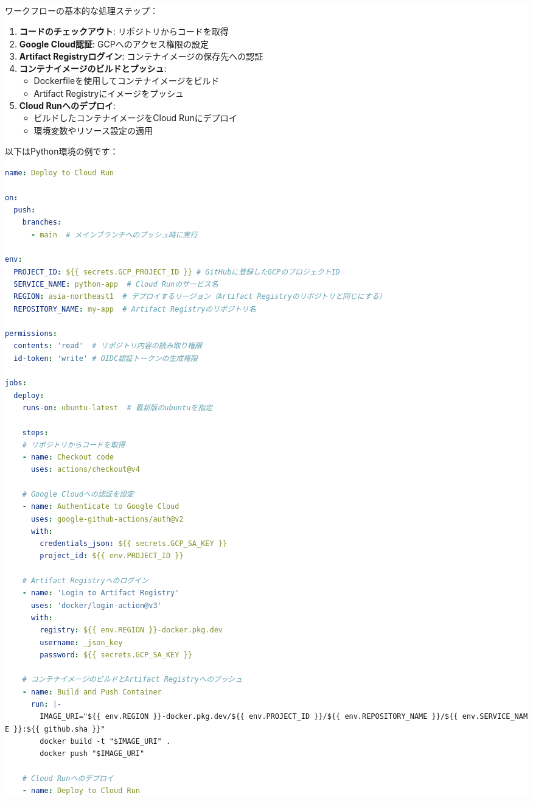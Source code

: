 ワークフローの基本的な処理ステップ：
1. **コードのチェックアウト**: リポジトリからコードを取得
2. **Google Cloud認証**: GCPへのアクセス権限の設定
3. **Artifact Registryログイン**: コンテナイメージの保存先への認証
4. **コンテナイメージのビルドとプッシュ**: 
   - Dockerfileを使用してコンテナイメージをビルド
   - Artifact Registryにイメージをプッシュ
5. **Cloud Runへのデプロイ**: 
   - ビルドしたコンテナイメージをCloud Runにデプロイ
   - 環境変数やリソース設定の適用

以下はPython環境の例です：
```yaml
name: Deploy to Cloud Run

on:
  push:
    branches:
      - main  # メインブランチへのプッシュ時に実行

env:
  PROJECT_ID: ${{ secrets.GCP_PROJECT_ID }} # GitHubに登録したGCPのプロジェクトID
  SERVICE_NAME: python-app  # Cloud Runのサービス名
  REGION: asia-northeast1  # デプロイするリージョン（Artifact Registryのリポジトリと同じにする）
  REPOSITORY_NAME: my-app  # Artifact Registryのリポジトリ名

permissions:
  contents: 'read'  # リポジトリ内容の読み取り権限
  id-token: 'write' # OIDC認証トークンの生成権限

jobs:
  deploy:
    runs-on: ubuntu-latest  # 最新版のubuntuを指定

    steps:
    # リポジトリからコードを取得
    - name: Checkout code
      uses: actions/checkout@v4

    # Google Cloudへの認証を設定
    - name: Authenticate to Google Cloud
      uses: google-github-actions/auth@v2
      with:
        credentials_json: ${{ secrets.GCP_SA_KEY }}
        project_id: ${{ env.PROJECT_ID }}

    # Artifact Registryへのログイン
    - name: 'Login to Artifact Registry'
      uses: 'docker/login-action@v3'
      with:
        registry: ${{ env.REGION }}-docker.pkg.dev
        username: _json_key
        password: ${{ secrets.GCP_SA_KEY }}
        
    # コンテナイメージのビルドとArtifact Registryへのプッシュ
    - name: Build and Push Container
      run: |-
        IMAGE_URI="${{ env.REGION }}-docker.pkg.dev/${{ env.PROJECT_ID }}/${{ env.REPOSITORY_NAME }}/${{ env.SERVICE_NAME }}:${{ github.sha }}"
        docker build -t "$IMAGE_URI" .
        docker push "$IMAGE_URI"

    # Cloud Runへのデプロイ
    - name: Deploy to Cloud Run
```